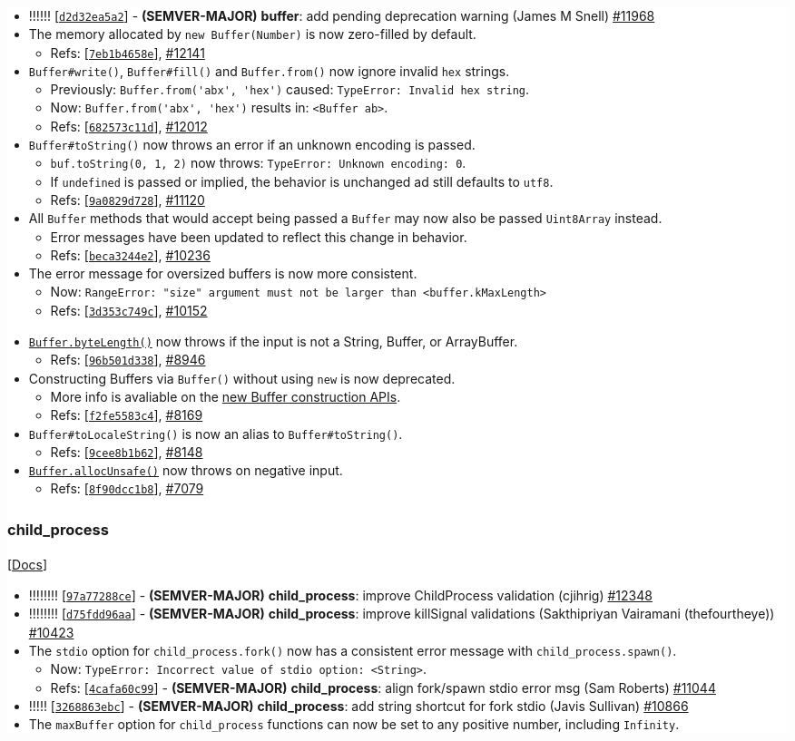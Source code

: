 * !!!!!! [[`d2d32ea5a2`](https://github.com/nodejs/node/commit/d2d32ea5a2)] - **(SEMVER-MAJOR)** **buffer**: add pending deprecation warning (James M Snell) [#11968](https://github.com/nodejs/node/pull/11968)
* The memory allocated by `new Buffer(Number)` is now zero-filled by default.
  - Refs: [[`7eb1b4658e`](https://github.com/nodejs/node/commit/7eb1b4658e)], [#12141](https://github.com/nodejs/node/pull/12141)
* `Buffer#write()`, `Buffer#fill()` and `Buffer.from()` now ignore invalid `hex` strings.
  - Previously: `Buffer.from('abx', 'hex')` caused: `TypeError: Invalid hex string`.
  - Now: `Buffer.from('abx', 'hex')` results in: `<Buffer ab>`.
  - Refs: [[`682573c11d`](https://github.com/nodejs/node/commit/682573c11d)], [#12012](https://github.com/nodejs/node/pull/12012)
* `Buffer#toString()` now throws an error if an unknown encoding is passed.
  - `buf.toString(0, 1, 2)` now throws: `TypeError: Unknown encoding: 0`.
  - If `undefined` is passed or implied, the behavior is unchanged ad still defaults to `utf8`.
  - Refs: [[`9a0829d728`](https://github.com/nodejs/node/commit/9a0829d728)], [#11120](https://github.com/nodejs/node/pull/11120)
* All `Buffer` methods that would accept being passed a `Buffer` may now also be passed `Uint8Array` instead.
  - Error messages have been updated to reflect this change in behavior.
  - Refs: [[`beca3244e2`](https://github.com/nodejs/node/commit/beca3244e2)], [#10236](https://github.com/nodejs/node/pull/10236)
* The error message for oversized buffers is now more consistent.
  - Now: `RangeError: "size" argument must not be larger than <buffer.kMaxLength>`
  - Refs: [[`3d353c749c`](https://github.com/nodejs/node/commit/3d353c749c)], [#10152](https://github.com/nodejs/node/pull/10152)
- [`Buffer.byteLength()`](https://nodejs.org/dist/latest-v7.x/docs/api/buffer.html#buffer_class_method_buffer_bytelength_string_encoding) now throws if the input is not a String, Buffer, or ArrayBuffer.
  - Refs: [[`96b501d338`](https://github.com/nodejs/node/commit/96b501d338)], [#8946](https://github.com/nodejs/node/pull/8946)
- Constructing Buffers via `Buffer()` without using `new` is now deprecated. 
  - More info is avaliable on the [new Buffer construction APIs](https://nodejs.org/dist/latest-v7.x/docs/api/buffer.html#buffer_buffer_from_buffer_alloc_and_buffer_allocunsafe).
  - Refs: [[`f2fe5583c4`](https://github.com/nodejs/node/commit/f2fe5583c4)], [#8169](https://github.com/nodejs/node/pull/8169)
- `Buffer#toLocaleString()` is now an alias to `Buffer#toString()`.
  - Refs: [[`9cee8b1b62`](https://github.com/nodejs/node/commit/9cee8b1b62)], [#8148](https://github.com/nodejs/node/pull/8148)
- [`Buffer.allocUnsafe()`](https://nodejs.org/dist/latest-v7.x/docs/api/buffer.html#buffer_class_method_buffer_allocunsafe_size) now throws on negative input.
  - Refs: [[`8f90dcc1b8`](https://github.com/nodejs/node/commit/8f90dcc1b8)], [#7079](https://github.com/nodejs/node/pull/7079)

### child\_process

[[Docs](https://nodejs.org/dist/latest-v8.x/docs/api/child_process.html)]

* !!!!!!!! [[`97a77288ce`](https://github.com/nodejs/node/commit/97a77288ce)] - **(SEMVER-MAJOR)** **child_process**: improve ChildProcess validation (cjihrig) [#12348](https://github.com/nodejs/node/pull/12348)
* !!!!!!!! [[`d75fdd96aa`](https://github.com/nodejs/node/commit/d75fdd96aa)] - **(SEMVER-MAJOR)** **child_process**: improve killSignal validations (Sakthipriyan Vairamani (thefourtheye)) [#10423](https://github.com/nodejs/node/pull/10423)
* The `stdio` option for `child_process.fork()` now has a consistent error message with `child_process.spawn()`.
  - Now: `TypeError: Incorrect value of stdio option: <String>`.
  - Refs: [[`4cafa60c99`](https://github.com/nodejs/node/commit/4cafa60c99)] - **(SEMVER-MAJOR)** **child_process**: align fork/spawn stdio error msg (Sam Roberts) [#11044](https://github.com/nodejs/node/pull/11044)
* !!!!! [[`3268863ebc`](https://github.com/nodejs/node/commit/3268863ebc)] - **(SEMVER-MAJOR)** **child_process**: add string shortcut for fork stdio (Javis Sullivan) [#10866](https://github.com/nodejs/node/pull/10866)
* The `maxBuffer` option for `child_process` functions can now be set to any positive number, including `Infinity`.